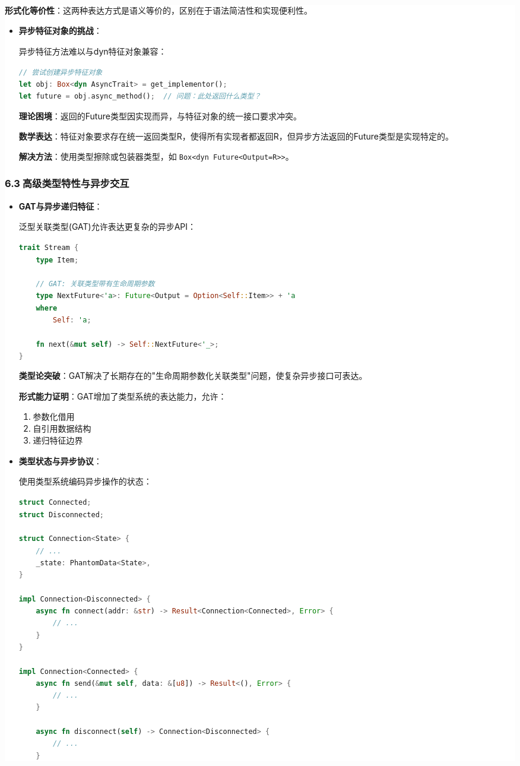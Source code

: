   **形式化等价性**：这两种表达方式是语义等价的，区别在于语法简洁性和实现便利性。

- **异步特征对象的挑战**：
  
  异步特征方法难以与dyn特征对象兼容：
  
  ```rust
  // 尝试创建异步特征对象
  let obj: Box<dyn AsyncTrait> = get_implementor();
  let future = obj.async_method();  // 问题：此处返回什么类型？
  ```
  
  **理论困境**：返回的Future类型因实现而异，与特征对象的统一接口要求冲突。
  
  **数学表达**：特征对象要求存在统一返回类型R，使得所有实现者都返回R，但异步方法返回的Future类型是实现特定的。
  
  **解决方法**：使用类型擦除或包装器类型，如 `Box<dyn Future<Output=R>>`。

### 6.3 高级类型特性与异步交互

- **GAT与异步递归特征**：
  
  泛型关联类型(GAT)允许表达更复杂的异步API：
  
  ```rust
  trait Stream {
      type Item;
      
      // GAT: 关联类型带有生命周期参数
      type NextFuture<'a>: Future<Output = Option<Self::Item>> + 'a
      where
          Self: 'a;
      
      fn next(&mut self) -> Self::NextFuture<'_>;
  }
  ```
  
  **类型论突破**：GAT解决了长期存在的"生命周期参数化关联类型"问题，使复杂异步接口可表达。
  
  **形式能力证明**：GAT增加了类型系统的表达能力，允许：
  1. 参数化借用
  2. 自引用数据结构
  3. 递归特征边界

- **类型状态与异步协议**：
  
  使用类型系统编码异步操作的状态：
  
  ```rust
  struct Connected;
  struct Disconnected;
  
  struct Connection<State> {
      // ...
      _state: PhantomData<State>,
  }
  
  impl Connection<Disconnected> {
      async fn connect(addr: &str) -> Result<Connection<Connected>, Error> {
          // ...
      }
  }
  
  impl Connection<Connected> {
      async fn send(&mut self, data: &[u8]) -> Result<(), Error> {
          // ...
      }
      
      async fn disconnect(self) -> Connection<Disconnected> {
          // ...
      }
  ```